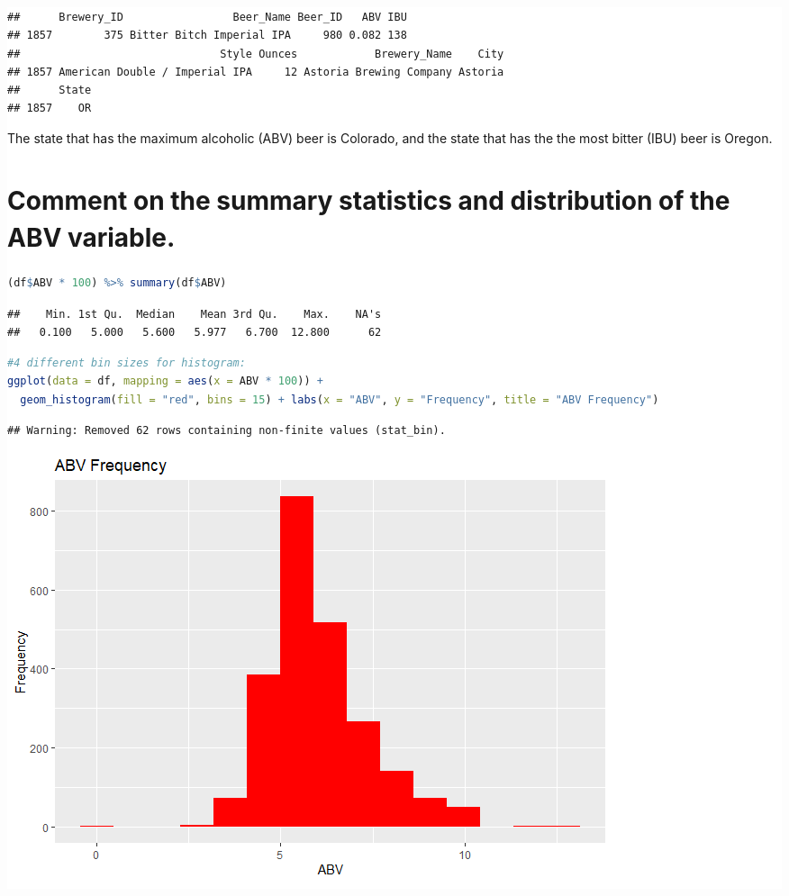 ```
##      Brewery_ID                 Beer_Name Beer_ID   ABV IBU
## 1857        375 Bitter Bitch Imperial IPA     980 0.082 138
##                               Style Ounces            Brewery_Name    City
## 1857 American Double / Imperial IPA     12 Astoria Brewing Company Astoria
##      State
## 1857    OR
```
The state that has the maximum alcoholic (ABV) beer is Colorado, and the state that has the the most bitter (IBU) beer is Oregon.

# Comment on the summary statistics and distribution of the ABV variable.

```r
(df$ABV * 100) %>% summary(df$ABV)
```

```
##    Min. 1st Qu.  Median    Mean 3rd Qu.    Max.    NA's 
##   0.100   5.000   5.600   5.977   6.700  12.800      62
```

```r
#4 different bin sizes for histogram:
ggplot(data = df, mapping = aes(x = ABV * 100)) + 
  geom_histogram(fill = "red", bins = 15) + labs(x = "ABV", y = "Frequency", title = "ABV Frequency")
```

```
## Warning: Removed 62 rows containing non-finite values (stat_bin).
```

![](EDA-and-Prediction_files/figure-html/unnamed-chunk-18-1.png)

